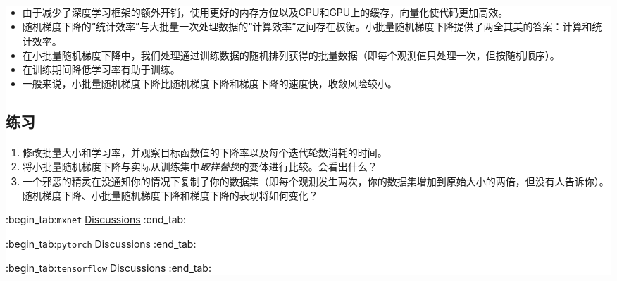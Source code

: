 * 由于减少了深度学习框架的额外开销，使用更好的内存方位以及CPU和GPU上的缓存，向量化使代码更加高效。
* 随机梯度下降的“统计效率”与大批量一次处理数据的“计算效率”之间存在权衡。小批量随机梯度下降提供了两全其美的答案：计算和统计效率。
* 在小批量随机梯度下降中，我们处理通过训练数据的随机排列获得的批量数据（即每个观测值只处理一次，但按随机顺序）。
* 在训练期间降低学习率有助于训练。
* 一般来说，小批量随机梯度下降比随机梯度下降和梯度下降的速度快，收敛风险较小。

## 练习

1. 修改批量大小和学习率，并观察目标函数值的下降率以及每个迭代轮数消耗的时间。
1. 将小批量随机梯度下降与实际从训练集中*取样替换*的变体进行比较。会看出什么？
1. 一个邪恶的精灵在没通知你的情况下复制了你的数据集（即每个观测发生两次，你的数据集增加到原始大小的两倍，但没有人告诉你）。随机梯度下降、小批量随机梯度下降和梯度下降的表现将如何变化？

:begin_tab:`mxnet`
[Discussions](https://discuss.d2l.ai/t/4324)
:end_tab:

:begin_tab:`pytorch`
[Discussions](https://discuss.d2l.ai/t/4325)
:end_tab:

:begin_tab:`tensorflow`
[Discussions](https://discuss.d2l.ai/t/4326)
:end_tab:
